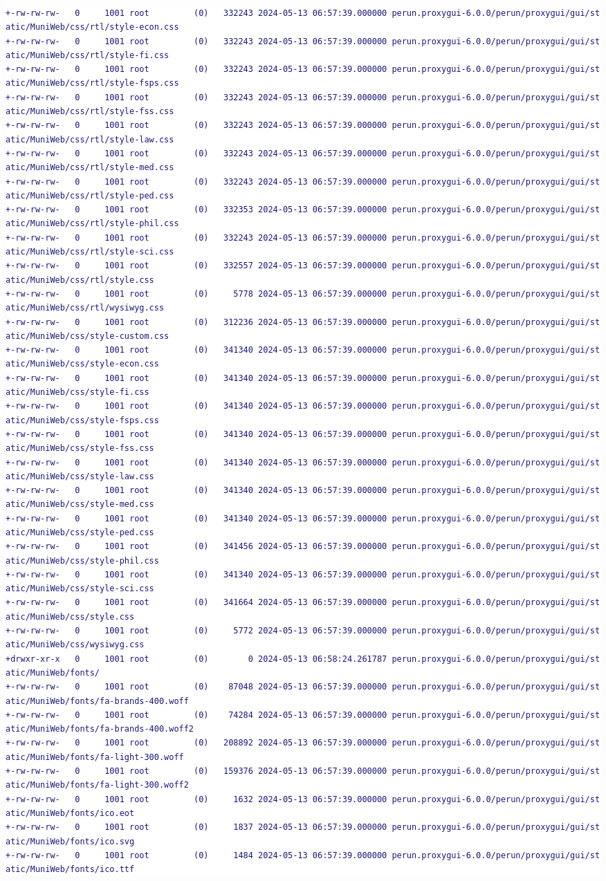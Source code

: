 ```diff
+-rw-rw-rw-   0     1001 root         (0)   332243 2024-05-13 06:57:39.000000 perun.proxygui-6.0.0/perun/proxygui/gui/static/MuniWeb/css/rtl/style-econ.css
+-rw-rw-rw-   0     1001 root         (0)   332243 2024-05-13 06:57:39.000000 perun.proxygui-6.0.0/perun/proxygui/gui/static/MuniWeb/css/rtl/style-fi.css
+-rw-rw-rw-   0     1001 root         (0)   332243 2024-05-13 06:57:39.000000 perun.proxygui-6.0.0/perun/proxygui/gui/static/MuniWeb/css/rtl/style-fsps.css
+-rw-rw-rw-   0     1001 root         (0)   332243 2024-05-13 06:57:39.000000 perun.proxygui-6.0.0/perun/proxygui/gui/static/MuniWeb/css/rtl/style-fss.css
+-rw-rw-rw-   0     1001 root         (0)   332243 2024-05-13 06:57:39.000000 perun.proxygui-6.0.0/perun/proxygui/gui/static/MuniWeb/css/rtl/style-law.css
+-rw-rw-rw-   0     1001 root         (0)   332243 2024-05-13 06:57:39.000000 perun.proxygui-6.0.0/perun/proxygui/gui/static/MuniWeb/css/rtl/style-med.css
+-rw-rw-rw-   0     1001 root         (0)   332243 2024-05-13 06:57:39.000000 perun.proxygui-6.0.0/perun/proxygui/gui/static/MuniWeb/css/rtl/style-ped.css
+-rw-rw-rw-   0     1001 root         (0)   332353 2024-05-13 06:57:39.000000 perun.proxygui-6.0.0/perun/proxygui/gui/static/MuniWeb/css/rtl/style-phil.css
+-rw-rw-rw-   0     1001 root         (0)   332243 2024-05-13 06:57:39.000000 perun.proxygui-6.0.0/perun/proxygui/gui/static/MuniWeb/css/rtl/style-sci.css
+-rw-rw-rw-   0     1001 root         (0)   332557 2024-05-13 06:57:39.000000 perun.proxygui-6.0.0/perun/proxygui/gui/static/MuniWeb/css/rtl/style.css
+-rw-rw-rw-   0     1001 root         (0)     5778 2024-05-13 06:57:39.000000 perun.proxygui-6.0.0/perun/proxygui/gui/static/MuniWeb/css/rtl/wysiwyg.css
+-rw-rw-rw-   0     1001 root         (0)   312236 2024-05-13 06:57:39.000000 perun.proxygui-6.0.0/perun/proxygui/gui/static/MuniWeb/css/style-custom.css
+-rw-rw-rw-   0     1001 root         (0)   341340 2024-05-13 06:57:39.000000 perun.proxygui-6.0.0/perun/proxygui/gui/static/MuniWeb/css/style-econ.css
+-rw-rw-rw-   0     1001 root         (0)   341340 2024-05-13 06:57:39.000000 perun.proxygui-6.0.0/perun/proxygui/gui/static/MuniWeb/css/style-fi.css
+-rw-rw-rw-   0     1001 root         (0)   341340 2024-05-13 06:57:39.000000 perun.proxygui-6.0.0/perun/proxygui/gui/static/MuniWeb/css/style-fsps.css
+-rw-rw-rw-   0     1001 root         (0)   341340 2024-05-13 06:57:39.000000 perun.proxygui-6.0.0/perun/proxygui/gui/static/MuniWeb/css/style-fss.css
+-rw-rw-rw-   0     1001 root         (0)   341340 2024-05-13 06:57:39.000000 perun.proxygui-6.0.0/perun/proxygui/gui/static/MuniWeb/css/style-law.css
+-rw-rw-rw-   0     1001 root         (0)   341340 2024-05-13 06:57:39.000000 perun.proxygui-6.0.0/perun/proxygui/gui/static/MuniWeb/css/style-med.css
+-rw-rw-rw-   0     1001 root         (0)   341340 2024-05-13 06:57:39.000000 perun.proxygui-6.0.0/perun/proxygui/gui/static/MuniWeb/css/style-ped.css
+-rw-rw-rw-   0     1001 root         (0)   341456 2024-05-13 06:57:39.000000 perun.proxygui-6.0.0/perun/proxygui/gui/static/MuniWeb/css/style-phil.css
+-rw-rw-rw-   0     1001 root         (0)   341340 2024-05-13 06:57:39.000000 perun.proxygui-6.0.0/perun/proxygui/gui/static/MuniWeb/css/style-sci.css
+-rw-rw-rw-   0     1001 root         (0)   341664 2024-05-13 06:57:39.000000 perun.proxygui-6.0.0/perun/proxygui/gui/static/MuniWeb/css/style.css
+-rw-rw-rw-   0     1001 root         (0)     5772 2024-05-13 06:57:39.000000 perun.proxygui-6.0.0/perun/proxygui/gui/static/MuniWeb/css/wysiwyg.css
+drwxr-xr-x   0     1001 root         (0)        0 2024-05-13 06:58:24.261787 perun.proxygui-6.0.0/perun/proxygui/gui/static/MuniWeb/fonts/
+-rw-rw-rw-   0     1001 root         (0)    87048 2024-05-13 06:57:39.000000 perun.proxygui-6.0.0/perun/proxygui/gui/static/MuniWeb/fonts/fa-brands-400.woff
+-rw-rw-rw-   0     1001 root         (0)    74284 2024-05-13 06:57:39.000000 perun.proxygui-6.0.0/perun/proxygui/gui/static/MuniWeb/fonts/fa-brands-400.woff2
+-rw-rw-rw-   0     1001 root         (0)   208892 2024-05-13 06:57:39.000000 perun.proxygui-6.0.0/perun/proxygui/gui/static/MuniWeb/fonts/fa-light-300.woff
+-rw-rw-rw-   0     1001 root         (0)   159376 2024-05-13 06:57:39.000000 perun.proxygui-6.0.0/perun/proxygui/gui/static/MuniWeb/fonts/fa-light-300.woff2
+-rw-rw-rw-   0     1001 root         (0)     1632 2024-05-13 06:57:39.000000 perun.proxygui-6.0.0/perun/proxygui/gui/static/MuniWeb/fonts/ico.eot
+-rw-rw-rw-   0     1001 root         (0)     1837 2024-05-13 06:57:39.000000 perun.proxygui-6.0.0/perun/proxygui/gui/static/MuniWeb/fonts/ico.svg
+-rw-rw-rw-   0     1001 root         (0)     1484 2024-05-13 06:57:39.000000 perun.proxygui-6.0.0/perun/proxygui/gui/static/MuniWeb/fonts/ico.ttf
```